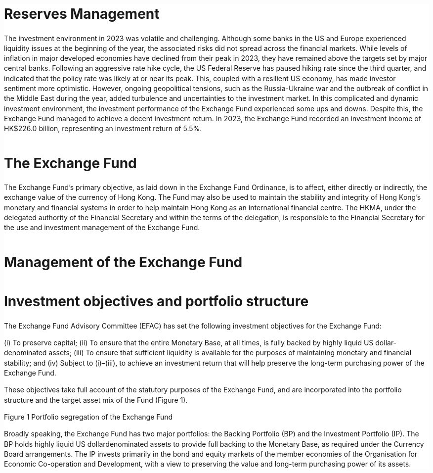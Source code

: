# Reserves Management

The investment environment in 2023 was volatile and challenging. Although some banks in the US and Europe experienced liquidity issues at the beginning of the year, the associated risks did not spread across the financial markets. While levels of inflation in major developed economies have declined from their peak in 2023, they have remained above the targets set by major central banks. Following an aggressive rate hike cycle, the US Federal Reserve has paused hiking rate since the third quarter, and indicated that the policy rate was likely at or near its peak. This, coupled with a resilient US economy, has made investor sentiment more optimistic. However, ongoing geopolitical tensions, such as the Russia-Ukraine war and the outbreak of conflict in the Middle East during the year, added turbulence and uncertainties to the investment market. In this complicated and dynamic investment environment, the investment performance of the Exchange Fund experienced some ups and downs. Despite this, the Exchange Fund managed to achieve a decent investment return. In 2023, the Exchange Fund recorded an investment income of HK$226.0 billion, representing an investment return of 5.5%.

# The Exchange Fund

The Exchange Fund’s primary objective, as laid down in the Exchange Fund Ordinance, is to affect, either directly or indirectly, the exchange value of the currency of Hong Kong. The Fund may also be used to maintain the stability and integrity of Hong Kong’s monetary and financial systems in order to help maintain Hong Kong as an international financial centre. The HKMA, under the delegated authority of the Financial Secretary and within the terms of the delegation, is responsible to the Financial Secretary for the use and investment management of the Exchange Fund.

# Management of the Exchange Fund

# Investment objectives and portfolio structure

The Exchange Fund Advisory Committee (EFAC) has set the following investment objectives for the Exchange Fund:

(i) To preserve capital;
(ii) To ensure that the entire Monetary Base, at all times, is fully backed by highly liquid US dollar-denominated assets;
(iii) To ensure that sufficient liquidity is available for the purposes of maintaining monetary and financial stability; and
(iv) Subject to (i)–(iii), to achieve an investment return that will help preserve the long-term purchasing power of the Exchange Fund.

These objectives take full account of the statutory purposes of the Exchange Fund, and are incorporated into the portfolio structure and the target asset mix of the Fund (Figure 1).

Figure 1 Portfolio segregation of the Exchange Fund

Broadly speaking, the Exchange Fund has two major portfolios: the Backing Portfolio (BP) and the Investment Portfolio (IP). The BP holds highly liquid US dollardenominated assets to provide full backing to the Monetary Base, as required under the Currency Board arrangements. The IP invests primarily in the bond and equity markets of the member economies of the Organisation for Economic Co-operation and Development, with a view to preserving the value and long-term purchasing power of its assets.
